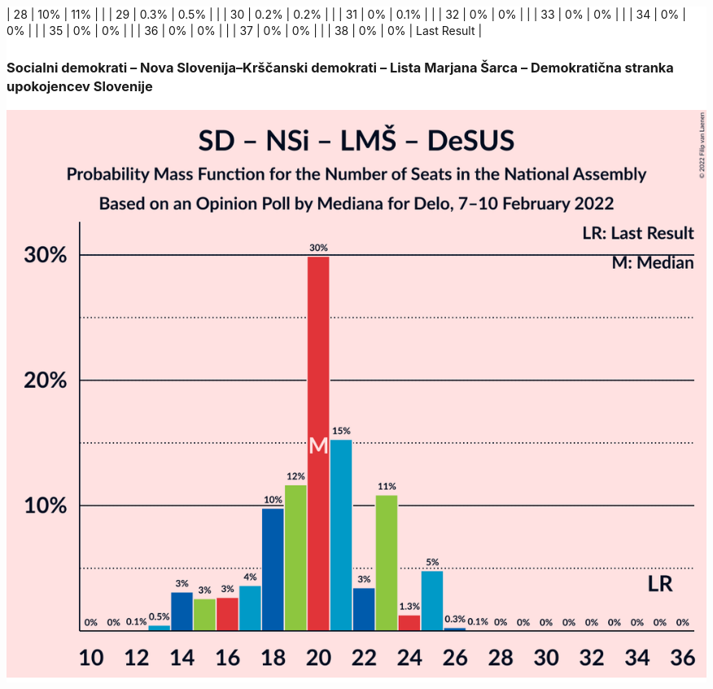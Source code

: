 | 28 | 10% | 11% |  |
| 29 | 0.3% | 0.5% |  |
| 30 | 0.2% | 0.2% |  |
| 31 | 0% | 0.1% |  |
| 32 | 0% | 0% |  |
| 33 | 0% | 0% |  |
| 34 | 0% | 0% |  |
| 35 | 0% | 0% |  |
| 36 | 0% | 0% |  |
| 37 | 0% | 0% |  |
| 38 | 0% | 0% | Last Result |

### Socialni demokrati – Nova Slovenija–Krščanski demokrati – Lista Marjana Šarca – Demokratična stranka upokojencev Slovenije

![Graph with seats probability mass function not yet produced](2022-02-10-Mediana-coalitions-seats-pmf-sd–nsi–lmš–desus.png "Seats Probability Mass Function")
